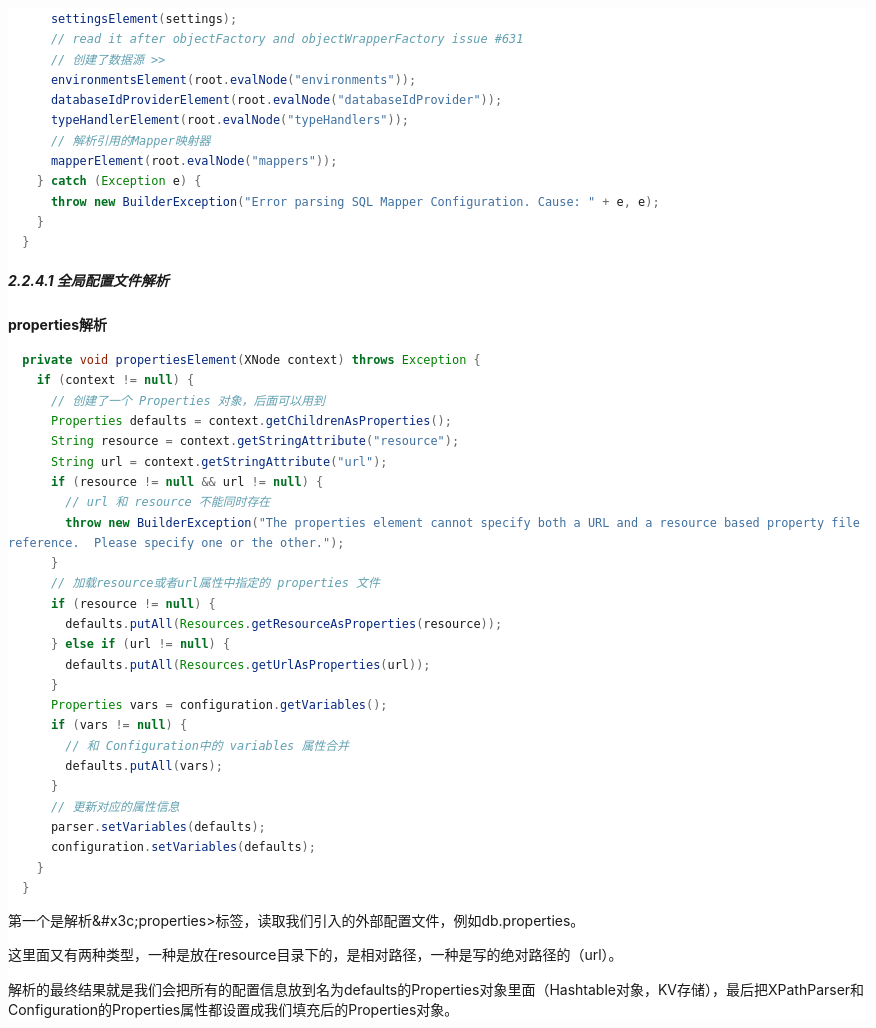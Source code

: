 ```java
      settingsElement(settings);
      // read it after objectFactory and objectWrapperFactory issue #631
      // 创建了数据源 >>
      environmentsElement(root.evalNode("environments"));
      databaseIdProviderElement(root.evalNode("databaseIdProvider"));
      typeHandlerElement(root.evalNode("typeHandlers"));
      // 解析引用的Mapper映射器
      mapperElement(root.evalNode("mappers"));
    } catch (Exception e) {
      throw new BuilderException("Error parsing SQL Mapper Configuration. Cause: " + e, e);
    }
  }
```

##### 2.2.4.1 全局配置文件解析

**properties解析**

```java
  private void propertiesElement(XNode context) throws Exception {
    if (context != null) {
      // 创建了一个 Properties 对象，后面可以用到
      Properties defaults = context.getChildrenAsProperties();
      String resource = context.getStringAttribute("resource");
      String url = context.getStringAttribute("url");
      if (resource != null && url != null) {
        // url 和 resource 不能同时存在
        throw new BuilderException("The properties element cannot specify both a URL and a resource based property file reference.  Please specify one or the other.");
      }
      // 加载resource或者url属性中指定的 properties 文件
      if (resource != null) {
        defaults.putAll(Resources.getResourceAsProperties(resource));
      } else if (url != null) {
        defaults.putAll(Resources.getUrlAsProperties(url));
      }
      Properties vars = configuration.getVariables();
      if (vars != null) {
        // 和 Configuration中的 variables 属性合并
        defaults.putAll(vars);
      }
      // 更新对应的属性信息
      parser.setVariables(defaults);
      configuration.setVariables(defaults);
    }
  }
```

第一个是解析\&#x3c;properties>标签，读取我们引入的外部配置文件，例如db.properties。

这里面又有两种类型，一种是放在resource目录下的，是相对路径，一种是写的绝对路径的（url）。

解析的最终结果就是我们会把所有的配置信息放到名为defaults的Properties对象里面（Hashtable对象，KV存储），最后把XPathParser和Configuration的Properties属性都设置成我们填充后的Properties对象。
